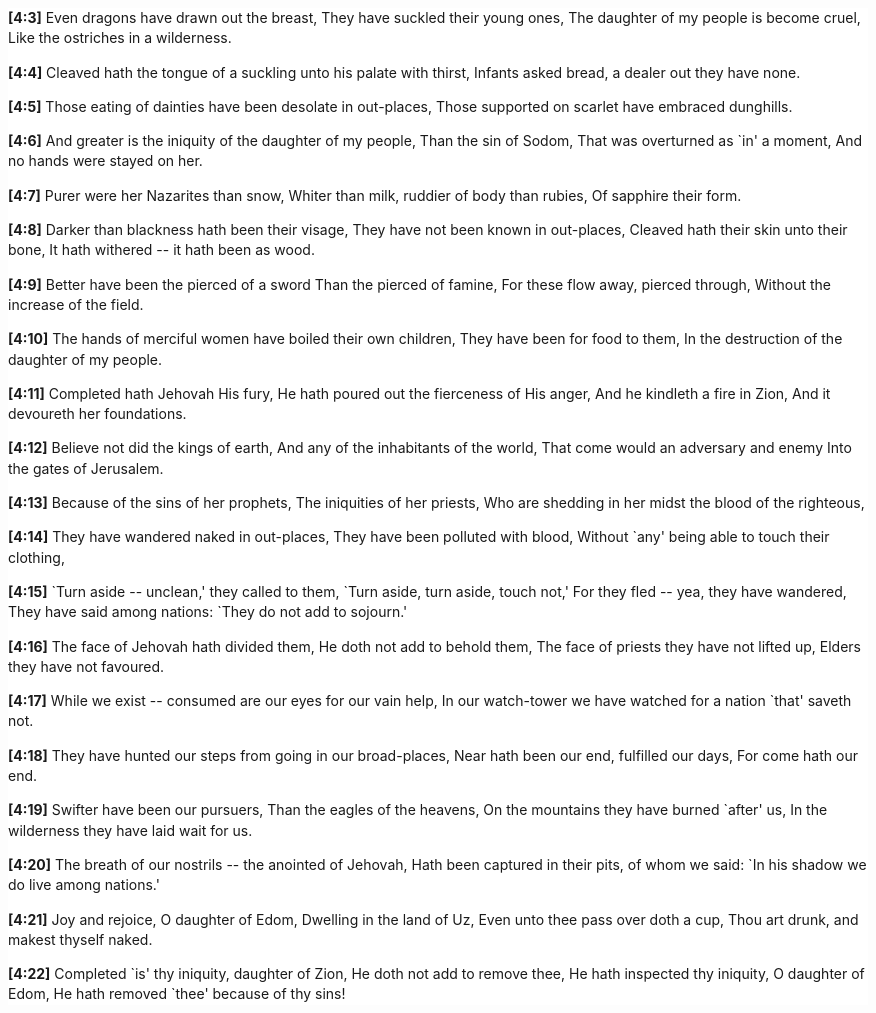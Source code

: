 **[4:3]** Even dragons have drawn out the breast, They have suckled their young ones, The daughter of my people is become cruel, Like the ostriches in a wilderness.

**[4:4]** Cleaved hath the tongue of a suckling unto his palate with thirst, Infants asked bread, a dealer out they have none.

**[4:5]** Those eating of dainties have been desolate in out-places, Those supported on scarlet have embraced dunghills.

**[4:6]** And greater is the iniquity of the daughter of my people, Than the sin of Sodom, That was overturned as \`in' a moment, And no hands were stayed on her.

**[4:7]** Purer were her Nazarites than snow, Whiter than milk, ruddier of body than rubies, Of sapphire their form.

**[4:8]** Darker than blackness hath been their visage, They have not been known in out-places, Cleaved hath their skin unto their bone, It hath withered -- it hath been as wood.

**[4:9]** Better have been the pierced of a sword Than the pierced of famine, For these flow away, pierced through, Without the increase of the field.

**[4:10]** The hands of merciful women have boiled their own children, They have been for food to them, In the destruction of the daughter of my people.

**[4:11]** Completed hath Jehovah His fury, He hath poured out the fierceness of His anger, And he kindleth a fire in Zion, And it devoureth her foundations.

**[4:12]** Believe not did the kings of earth, And any of the inhabitants of the world, That come would an adversary and enemy Into the gates of Jerusalem.

**[4:13]** Because of the sins of her prophets, The iniquities of her priests, Who are shedding in her midst the blood of the righteous,

**[4:14]** They have wandered naked in out-places, They have been polluted with blood, Without \`any' being able to touch their clothing,

**[4:15]** \`Turn aside -- unclean,' they called to them, \`Turn aside, turn aside, touch not,' For they fled -- yea, they have wandered, They have said among nations: \`They do not add to sojourn.'

**[4:16]** The face of Jehovah hath divided them, He doth not add to behold them, The face of priests they have not lifted up, Elders they have not favoured.

**[4:17]** While we exist -- consumed are our eyes for our vain help, In our watch-tower we have watched for a nation \`that' saveth not.

**[4:18]** They have hunted our steps from going in our broad-places, Near hath been our end, fulfilled our days, For come hath our end.

**[4:19]** Swifter have been our pursuers, Than the eagles of the heavens, On the mountains they have burned \`after' us, In the wilderness they have laid wait for us.

**[4:20]** The breath of our nostrils -- the anointed of Jehovah, Hath been captured in their pits, of whom we said: \`In his shadow we do live among nations.'

**[4:21]** Joy and rejoice, O daughter of Edom, Dwelling in the land of Uz, Even unto thee pass over doth a cup, Thou art drunk, and makest thyself naked.

**[4:22]** Completed \`is' thy iniquity, daughter of Zion, He doth not add to remove thee, He hath inspected thy iniquity, O daughter of Edom, He hath removed \`thee' because of thy sins!
